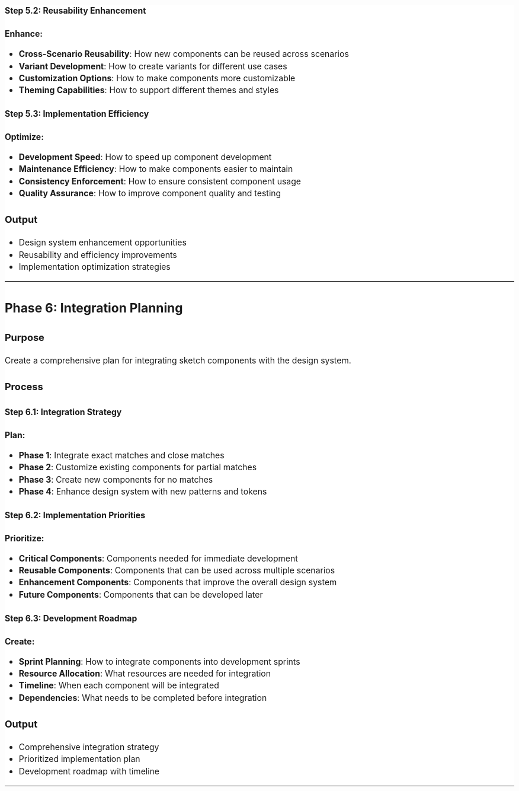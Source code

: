 #### Step 5.2: Reusability Enhancement
**Enhance:**
- **Cross-Scenario Reusability**: How new components can be reused across scenarios
- **Variant Development**: How to create variants for different use cases
- **Customization Options**: How to make components more customizable
- **Theming Capabilities**: How to support different themes and styles

#### Step 5.3: Implementation Efficiency
**Optimize:**
- **Development Speed**: How to speed up component development
- **Maintenance Efficiency**: How to make components easier to maintain
- **Consistency Enforcement**: How to ensure consistent component usage
- **Quality Assurance**: How to improve component quality and testing

### Output
- Design system enhancement opportunities
- Reusability and efficiency improvements
- Implementation optimization strategies

---

## Phase 6: Integration Planning

### Purpose
Create a comprehensive plan for integrating sketch components with the design system.

### Process

#### Step 6.1: Integration Strategy
**Plan:**
- **Phase 1**: Integrate exact matches and close matches
- **Phase 2**: Customize existing components for partial matches
- **Phase 3**: Create new components for no matches
- **Phase 4**: Enhance design system with new patterns and tokens

#### Step 6.2: Implementation Priorities
**Prioritize:**
- **Critical Components**: Components needed for immediate development
- **Reusable Components**: Components that can be used across multiple scenarios
- **Enhancement Components**: Components that improve the overall design system
- **Future Components**: Components that can be developed later

#### Step 6.3: Development Roadmap
**Create:**
- **Sprint Planning**: How to integrate components into development sprints
- **Resource Allocation**: What resources are needed for integration
- **Timeline**: When each component will be integrated
- **Dependencies**: What needs to be completed before integration

### Output
- Comprehensive integration strategy
- Prioritized implementation plan
- Development roadmap with timeline

---